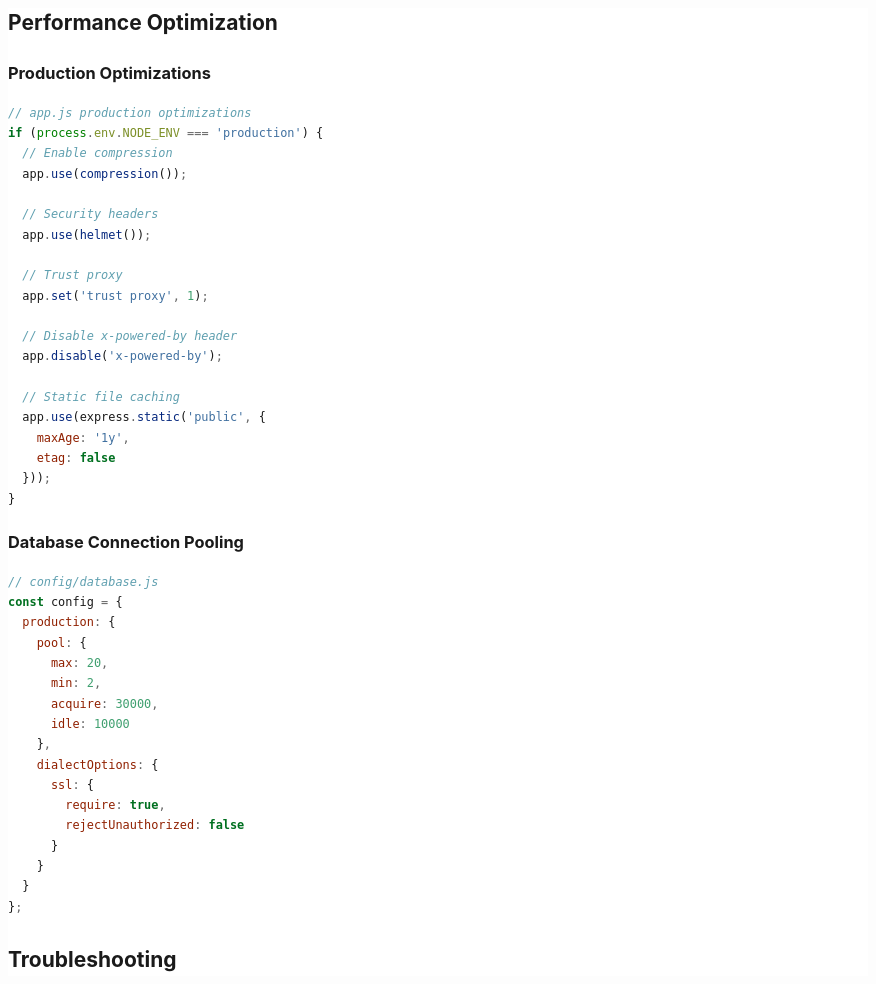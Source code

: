 ## Performance Optimization

### Production Optimizations

```javascript
// app.js production optimizations
if (process.env.NODE_ENV === 'production') {
  // Enable compression
  app.use(compression());
  
  // Security headers
  app.use(helmet());
  
  // Trust proxy
  app.set('trust proxy', 1);
  
  // Disable x-powered-by header
  app.disable('x-powered-by');
  
  // Static file caching
  app.use(express.static('public', {
    maxAge: '1y',
    etag: false
  }));
}
```

### Database Connection Pooling

```javascript
// config/database.js
const config = {
  production: {
    pool: {
      max: 20,
      min: 2,
      acquire: 30000,
      idle: 10000
    },
    dialectOptions: {
      ssl: {
        require: true,
        rejectUnauthorized: false
      }
    }
  }
};
```

## Troubleshooting
